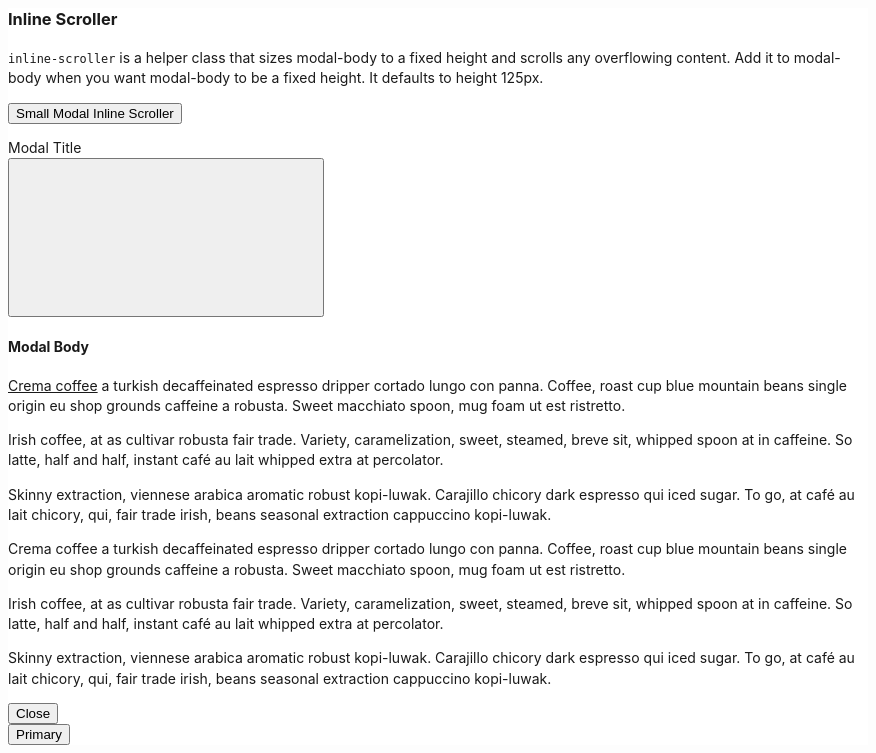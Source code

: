 </article>

<article id="inline-scroller">

### Inline Scroller

`inline-scroller` is a helper class that sizes modal-body to a fixed height and scrolls any overflowing content. Add it to modal-body when you want modal-body to be a fixed height. It defaults to height 125px.

<button class="btn btn-info" data-target="#claySmallModalInlineScroller" data-toggle="modal" type="button">Small Modal Inline Scroller</button>
<div aria-labelledby="claySmallModalInlineScrollerLabel" class="fade modal" id="claySmallModalInlineScroller" role="dialog" tabindex="-1">
	<div class="modal-dialog modal-sm">
		<div class="modal-content">
			<div class="modal-header">
				<div class="modal-title" id="claySmallModalInlineScrollerLabel">Modal Title</div>
				<button aria-labelledby="Close" class="close" data-dismiss="modal" type="button">
					<svg aria-hidden="true" class="lexicon-icon lexicon-icon-times">
						<use xlink:href="/vendor/lexicon/icons.svg#times" />
					</svg>
				</button>
			</div>
			<div class="modal-body inline-scroller">
				<h4>Modal Body</h4>
				<div>
					<p>
						<a href="#1">Crema coffee</a> a turkish decaffeinated espresso dripper cortado lungo con panna. Coffee, roast cup blue mountain beans single origin eu shop grounds caffeine a robusta. Sweet macchiato spoon, mug foam ut est ristretto.
					</p>
					<p>
						Irish coffee, at as cultivar robusta fair trade. Variety, caramelization, sweet, steamed, breve sit, whipped spoon at in caffeine. So latte, half and half, instant café au lait whipped extra at percolator.
					</p>
					<p>
						Skinny extraction, viennese arabica aromatic robust kopi-luwak. Carajillo chicory dark espresso qui iced sugar. To go, at café au lait chicory, qui, fair trade irish, beans seasonal extraction cappuccino kopi-luwak.
					</p>
					<p>
						Crema coffee a turkish decaffeinated espresso dripper cortado lungo con panna. Coffee, roast cup blue mountain beans single origin eu shop grounds caffeine a robusta. Sweet macchiato spoon, mug foam ut est ristretto.
					</p>
					<p>
						Irish coffee, at as cultivar robusta fair trade. Variety, caramelization, sweet, steamed, breve sit, whipped spoon at in caffeine. So latte, half and half, instant café au lait whipped extra at percolator.
					</p>
					<p>
						Skinny extraction, viennese arabica aromatic robust kopi-luwak. Carajillo chicory dark espresso qui iced sugar. To go, at café au lait chicory, qui, fair trade irish, beans seasonal extraction cappuccino kopi-luwak.
					</p>
				</div>
			</div>
			<div class="modal-footer">
				<div class="btn-group"><div class="btn-group-item"><button class="btn btn-secondary" data-dismiss="modal" type="button">Close</button></div><div class="btn-group-item"><button class="btn btn-primary" type="button">Primary</button></div></div>
			</div>
		</div>